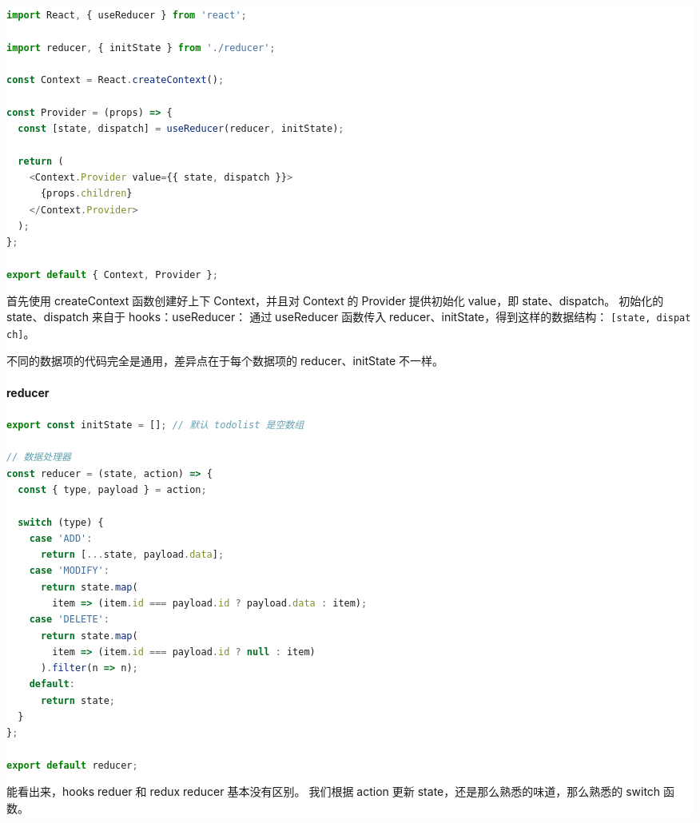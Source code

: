 ```javascript
import React, { useReducer } from 'react';

import reducer, { initState } from './reducer';

const Context = React.createContext();

const Provider = (props) => {
  const [state, dispatch] = useReducer(reducer, initState);

  return (
    <Context.Provider value={{ state, dispatch }}>
      {props.children}
    </Context.Provider>
  );
};

export default { Context, Provider };
```

首先使用 createContext 函数创建好上下 Context，并且对 Context 的 Provider 提供初始化 value，即 state、dispatch。
初始化的 state、dispatch 来自于 hooks：useReducer：
通过 useReducer 函数传入 reducer、initState，得到这样的数据结构： `[state, dispatch]`。

不同的数据项的代码完全是通用，差异点在于每个数据项的 reducer、initState 不一样。

#### reducer

```javascript
export const initState = []; // 默认 todolist 是空数组

// 数据处理器
const reducer = (state, action) => {
  const { type, payload } = action;

  switch (type) {
    case 'ADD':
      return [...state, payload.data];
    case 'MODIFY':
      return state.map(
        item => (item.id === payload.id ? payload.data : item);
    case 'DELETE':
      return state.map(
        item => (item.id === payload.id ? null : item)
      ).filter(n => n);
    default:
      return state;
  }
};

export default reducer;
```

能看出来，hooks reduer 和 redux reducer 基本没有区别。
我们根据 action 更新 state，还是那么熟悉的味道，那么熟悉的 switch 函数。
